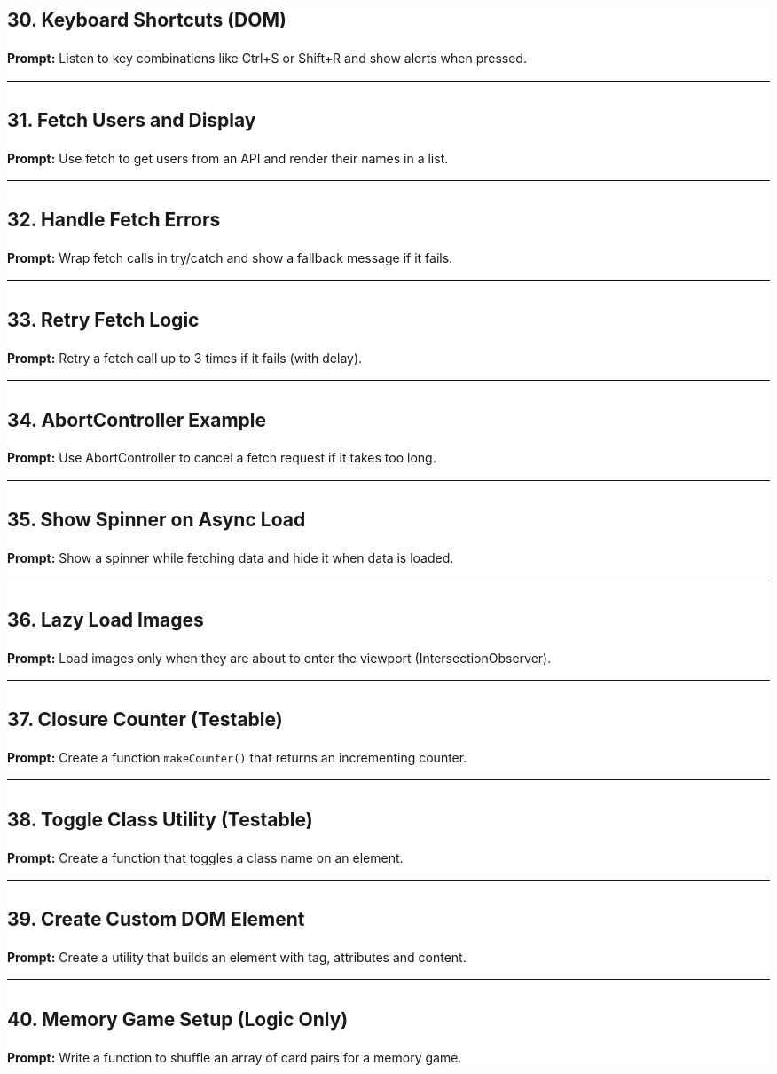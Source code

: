 
## 30. Keyboard Shortcuts (DOM)
**Prompt:** Listen to key combinations like Ctrl+S or Shift+R and show alerts when pressed.

---

## 31. Fetch Users and Display
**Prompt:** Use fetch to get users from an API and render their names in a list.

---

## 32. Handle Fetch Errors
**Prompt:** Wrap fetch calls in try/catch and show a fallback message if it fails.

---

## 33. Retry Fetch Logic
**Prompt:** Retry a fetch call up to 3 times if it fails (with delay).

---

## 34. AbortController Example
**Prompt:** Use AbortController to cancel a fetch request if it takes too long.

---

## 35. Show Spinner on Async Load
**Prompt:** Show a spinner while fetching data and hide it when data is loaded.

---

## 36. Lazy Load Images
**Prompt:** Load images only when they are about to enter the viewport (IntersectionObserver).

---

## 37. Closure Counter (Testable)
**Prompt:** Create a function `makeCounter()` that returns an incrementing counter.

---

## 38. Toggle Class Utility (Testable)
**Prompt:** Create a function that toggles a class name on an element.

---

## 39. Create Custom DOM Element
**Prompt:** Create a utility that builds an element with tag, attributes and content.

---

## 40. Memory Game Setup (Logic Only)
**Prompt:** Write a function to shuffle an array of card pairs for a memory game.
